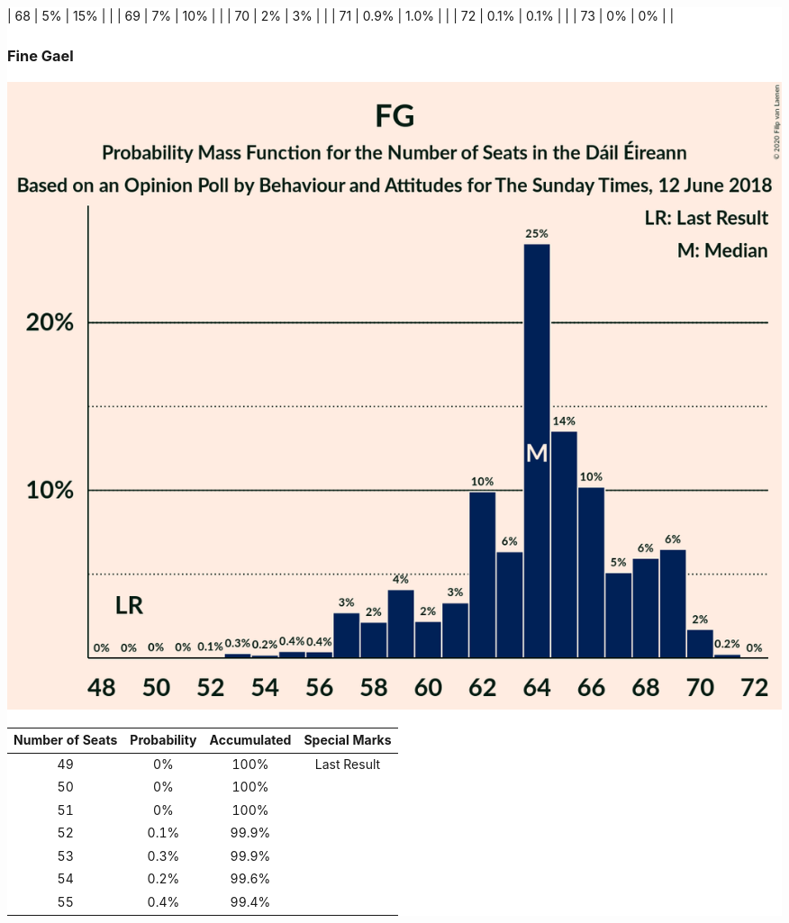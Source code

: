| 68 | 5% | 15% |  |
| 69 | 7% | 10% |  |
| 70 | 2% | 3% |  |
| 71 | 0.9% | 1.0% |  |
| 72 | 0.1% | 0.1% |  |
| 73 | 0% | 0% |  |

### Fine Gael

![Graph with seats probability mass function not yet produced](2018-06-12-BehaviourandAttitudes-coalitions-seats-pmf-fg.png "Seats Probability Mass Function")

| Number of Seats | Probability | Accumulated | Special Marks |
|:---------------:|:-----------:|:-----------:|:-------------:|
| 49 | 0% | 100% | Last Result |
| 50 | 0% | 100% |  |
| 51 | 0% | 100% |  |
| 52 | 0.1% | 99.9% |  |
| 53 | 0.3% | 99.9% |  |
| 54 | 0.2% | 99.6% |  |
| 55 | 0.4% | 99.4% |  |